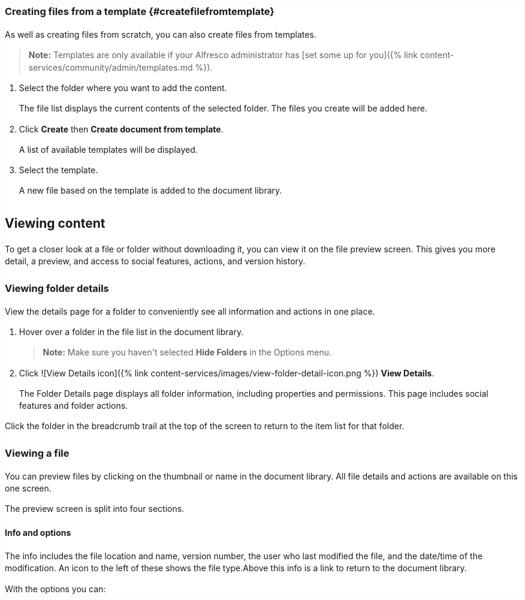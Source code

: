 ### Creating files from a template {#createfilefromtemplate}

As well as creating files from scratch, you can also create files from templates.

> **Note:** Templates are only available if your Alfresco administrator has [set some up for you]({% link content-services/community/admin/templates.md %}).

1. Select the folder where you want to add the content.

    The file list displays the current contents of the selected folder. The files you create will be added here.

2. Click **Create** then **Create document from template**.

    A list of available templates will be displayed.

3. Select the template.

    A new file based on the template is added to the document library.

## Viewing content

To get a closer look at a file or folder without downloading it, you can view it on the file preview screen. This gives you more detail, a preview, and access to social features, actions, and version history.

### Viewing folder details

View the details page for a folder to conveniently see all information and actions in one place.

1. Hover over a folder in the file list in the document library.

    > **Note:** Make sure you haven't selected **Hide Folders** in the Options menu.

2. Click ![View Details icon]({% link content-services/images/view-folder-detail-icon.png %}) **View Details**.

    The Folder Details page displays all folder information, including properties and permissions. This page includes social features and folder actions.

Click the folder in the breadcrumb trail at the top of the screen to return to the item list for that folder.

### Viewing a file

You can preview files by clicking on the thumbnail or name in the document library. All file details and actions are available on this one screen.

The preview screen is split into four sections.

#### Info and options

The info includes the file location and name, version number, the user who last modified the file, and the date/time of the modification. An icon to the left of these shows the file type.Above this info is a link to return to the document library.

With the options you can:
